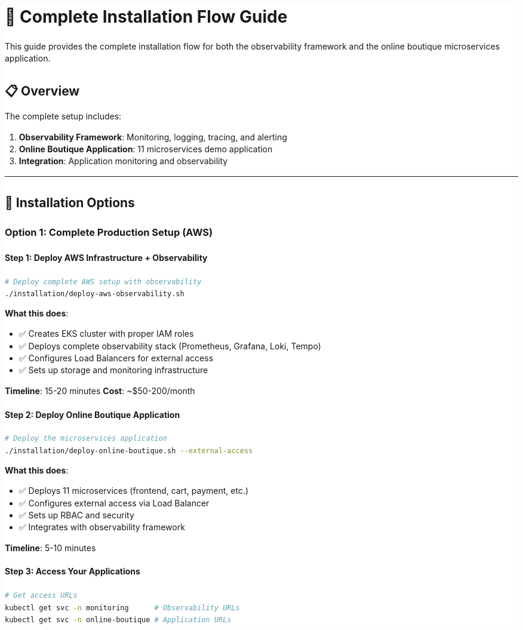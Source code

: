 # 🚀 Complete Installation Flow Guide

This guide provides the complete installation flow for both the observability framework and the online boutique microservices application.

## 📋 **Overview**

The complete setup includes:
1. **Observability Framework**: Monitoring, logging, tracing, and alerting
2. **Online Boutique Application**: 11 microservices demo application
3. **Integration**: Application monitoring and observability

---

## 🎯 **Installation Options**

### **Option 1: Complete Production Setup (AWS)**

#### **Step 1: Deploy AWS Infrastructure + Observability**
```bash
# Deploy complete AWS setup with observability
./installation/deploy-aws-observability.sh
```

**What this does**:
- ✅ Creates EKS cluster with proper IAM roles
- ✅ Deploys complete observability stack (Prometheus, Grafana, Loki, Tempo)
- ✅ Configures Load Balancers for external access
- ✅ Sets up storage and monitoring infrastructure

**Timeline**: 15-20 minutes
**Cost**: ~$50-200/month

#### **Step 2: Deploy Online Boutique Application**
```bash
# Deploy the microservices application
./installation/deploy-online-boutique.sh --external-access
```

**What this does**:
- ✅ Deploys 11 microservices (frontend, cart, payment, etc.)
- ✅ Configures external access via Load Balancer
- ✅ Sets up RBAC and security
- ✅ Integrates with observability framework

**Timeline**: 5-10 minutes

#### **Step 3: Access Your Applications**
```bash
# Get access URLs
kubectl get svc -n monitoring      # Observability URLs
kubectl get svc -n online-boutique # Application URLs
```
